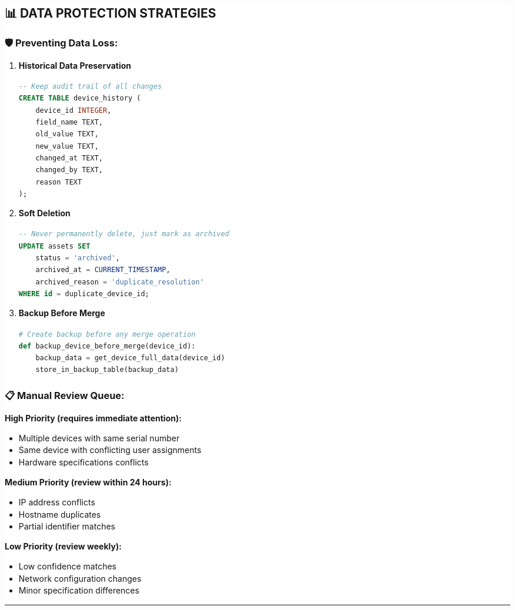 ## 📊 DATA PROTECTION STRATEGIES

### 🛡️ **Preventing Data Loss:**

1. **Historical Data Preservation**
   ```sql
   -- Keep audit trail of all changes
   CREATE TABLE device_history (
       device_id INTEGER,
       field_name TEXT,
       old_value TEXT,
       new_value TEXT,
       changed_at TEXT,
       changed_by TEXT,
       reason TEXT
   );
   ```

2. **Soft Deletion**
   ```sql
   -- Never permanently delete, just mark as archived
   UPDATE assets SET 
       status = 'archived',
       archived_at = CURRENT_TIMESTAMP,
       archived_reason = 'duplicate_resolution'
   WHERE id = duplicate_device_id;
   ```

3. **Backup Before Merge**
   ```python
   # Create backup before any merge operation
   def backup_device_before_merge(device_id):
       backup_data = get_device_full_data(device_id)
       store_in_backup_table(backup_data)
   ```

### 📋 **Manual Review Queue:**

**High Priority (requires immediate attention):**
- Multiple devices with same serial number
- Same device with conflicting user assignments
- Hardware specifications conflicts

**Medium Priority (review within 24 hours):**
- IP address conflicts
- Hostname duplicates
- Partial identifier matches

**Low Priority (review weekly):**
- Low confidence matches
- Network configuration changes
- Minor specification differences

---
